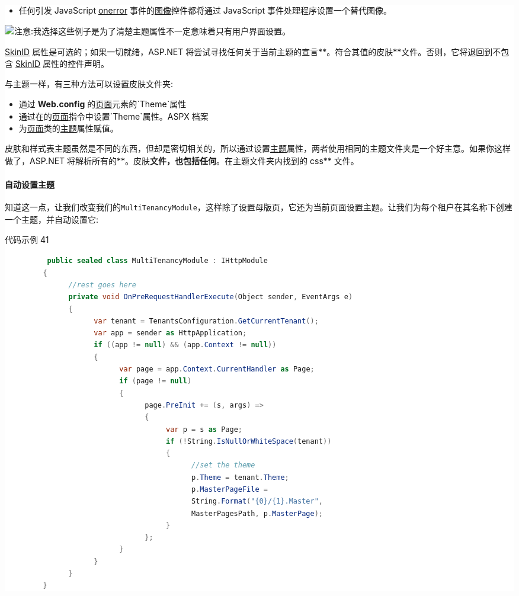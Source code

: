 *   任何引发 JavaScript [onerror](https://developer.mozilla.org/en-US/docs/Mozilla/Tech/XUL/image#a-onerror) 事件的[图像](https://msdn.microsoft.com/en-us/library/system.web.ui.webcontrols.image.aspx)控件都将通过 JavaScript 事件处理程序设置一个替代图像。

![](../Images/note.png)注意:我选择这些例子是为了清楚主题属性不一定意味着只有用户界面设置。

[SkinID](https://msdn.microsoft.com/en-us/library/system.web.ui.webcontrols.webcontrol.skinid.aspx) 属性是可选的；如果一切就绪，ASP.NET 将尝试寻找任何关于当前主题的宣言**。符合其值的皮肤**文件。否则，它将退回到不包含 [SkinID](https://msdn.microsoft.com/en-us/library/system.web.ui.webcontrols.webcontrol.skinid.aspx) 属性的控件声明。

与主题一样，有三种方法可以设置皮肤文件夹:

*   通过 **Web.config** 的[页面](https://msdn.microsoft.com/en-us/library/950xf363(v=vs.100).aspx)元素的`Theme`属性
*   通过在的[页面](https://msdn.microsoft.com/en-us/library/vstudio/ydy4x04a(v=vs.100).aspx)指令中设置`Theme`属性。ASPX 档案
*   为[页面](https://msdn.microsoft.com/en-us/library/System.Web.UI.Page.aspx)类的[主题](https://msdn.microsoft.com/en-us/library/system.web.ui.page.stylesheettheme.aspx)属性赋值。

皮肤和样式表主题虽然是不同的东西，但却是密切相关的，所以通过设置[主题](https://msdn.microsoft.com/en-us/library/system.web.ui.page.stylesheettheme.aspx)属性，两者使用相同的主题文件夹是一个好主意。如果你这样做了，ASP.NET 将解析所有的**。皮肤**文件，也包括任何**。在主题文件夹内找到的 css** 文件。

#### 自动设置主题

知道这一点，让我们改变我们的`MultiTenancyModule`，这样除了设置母版页，它还为当前页面设置主题。让我们为每个租户在其名称下创建一个主题，并自动设置它:

代码示例 41

```cs
          public sealed class MultiTenancyModule : IHttpModule
         {
               //rest goes here
               private void OnPreRequestHandlerExecute(Object sender, EventArgs e)
               {
                     var tenant = TenantsConfiguration.GetCurrentTenant();
                     var app = sender as HttpApplication;
                     if ((app != null) && (app.Context != null))
                     {
                           var page = app.Context.CurrentHandler as Page;
                           if (page != null)
                           {
                                 page.PreInit += (s, args) =>
                                 {                      
                                      var p = s as Page;     
                                      if (!String.IsNullOrWhiteSpace(tenant))
                                      {
                                            //set the theme
                                            p.Theme = tenant.Theme;
                                            p.MasterPageFile =
                                            String.Format("{0}/{1}.Master",
                                            MasterPagesPath, p.MasterPage);
                                      }
                                 };
                           }
                     }
               }
         }

```
